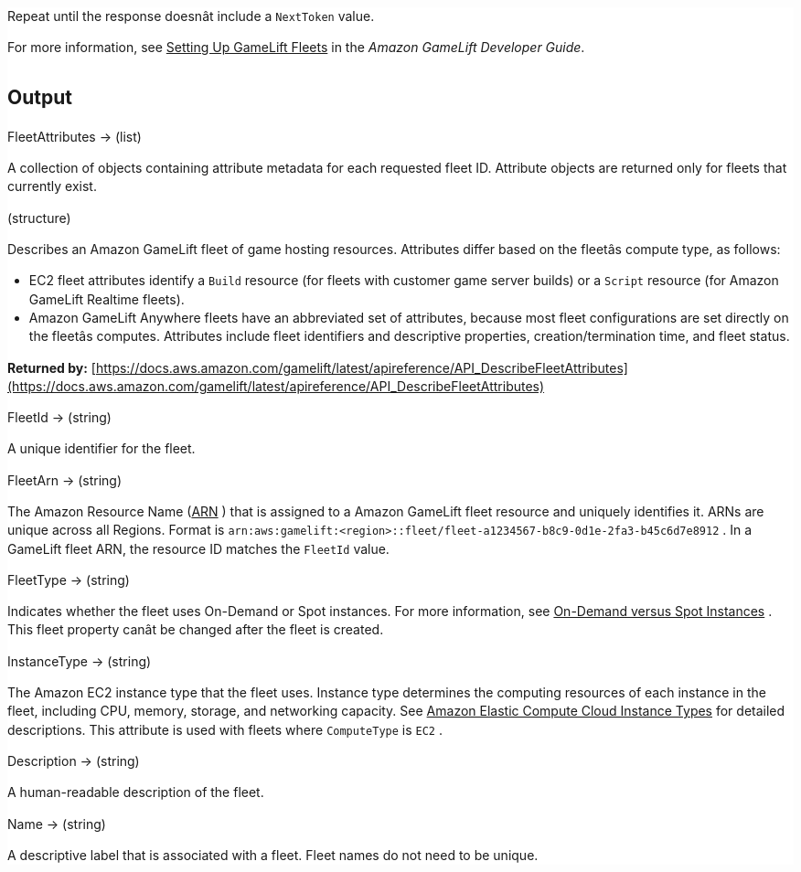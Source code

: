 Repeat until the response doesnât include a `NextToken` value.

For more information, see [Setting Up GameLift Fleets](https://docs.aws.amazon.com/gamelift/latest/developerguide/fleets-intro.html) in the *Amazon GameLift Developer Guide*.

## Output

FleetAttributes -> (list)

A collection of objects containing attribute metadata for each requested fleet ID. Attribute objects are returned only for fleets that currently exist.

(structure)

Describes an Amazon GameLift fleet of game hosting resources. Attributes differ based on the fleetâs compute type, as follows:

- EC2 fleet attributes identify a `Build` resource (for fleets with customer game server builds) or a `Script` resource (for Amazon GameLift Realtime fleets).
- Amazon GameLift Anywhere fleets have an abbreviated set of attributes, because most fleet configurations are set directly on the fleetâs computes. Attributes include fleet identifiers and descriptive properties, creation/termination time, and fleet status.

**Returned by:** [https://docs.aws.amazon.com/gamelift/latest/apireference/API_DescribeFleetAttributes](https://docs.aws.amazon.com/gamelift/latest/apireference/API_DescribeFleetAttributes)

FleetId -> (string)

A unique identifier for the fleet.

FleetArn -> (string)

The Amazon Resource Name ([ARN](https://docs.aws.amazon.com/AmazonS3/latest/dev/s3-arn-format.html) ) that is assigned to a Amazon GameLift fleet resource and uniquely identifies it. ARNs are unique across all Regions. Format is `arn:aws:gamelift:<region>::fleet/fleet-a1234567-b8c9-0d1e-2fa3-b45c6d7e8912` . In a GameLift fleet ARN, the resource ID matches the `FleetId` value.

FleetType -> (string)

Indicates whether the fleet uses On-Demand or Spot instances. For more information, see [On-Demand versus Spot Instances](https://docs.aws.amazon.com/gamelift/latest/developerguide/gamelift-ec2-instances.html#gamelift-ec2-instances-spot) . This fleet property canât be changed after the fleet is created.

InstanceType -> (string)

The Amazon EC2 instance type that the fleet uses. Instance type determines the computing resources of each instance in the fleet, including CPU, memory, storage, and networking capacity. See [Amazon Elastic Compute Cloud Instance Types](http://aws.amazon.com/ec2/instance-types/) for detailed descriptions. This attribute is used with fleets where `ComputeType` is `EC2` .

Description -> (string)

A human-readable description of the fleet.

Name -> (string)

A descriptive label that is associated with a fleet. Fleet names do not need to be unique.
